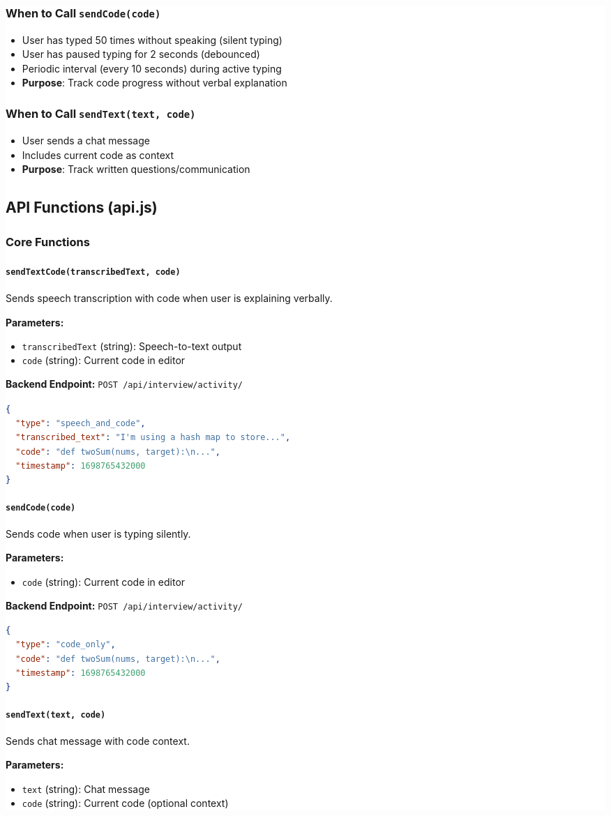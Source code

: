 ### When to Call `sendCode(code)`
- User has typed 50 times without speaking (silent typing)
- User has paused typing for 2 seconds (debounced)
- Periodic interval (every 10 seconds) during active typing
- **Purpose**: Track code progress without verbal explanation

### When to Call `sendText(text, code)`
- User sends a chat message
- Includes current code as context
- **Purpose**: Track written questions/communication

## API Functions (api.js)

### Core Functions

#### `sendTextCode(transcribedText, code)`
Sends speech transcription with code when user is explaining verbally.

**Parameters:**
- `transcribedText` (string): Speech-to-text output
- `code` (string): Current code in editor

**Backend Endpoint:** `POST /api/interview/activity/`
```json
{
  "type": "speech_and_code",
  "transcribed_text": "I'm using a hash map to store...",
  "code": "def twoSum(nums, target):\n...",
  "timestamp": 1698765432000
}
```

#### `sendCode(code)`
Sends code when user is typing silently.

**Parameters:**
- `code` (string): Current code in editor

**Backend Endpoint:** `POST /api/interview/activity/`
```json
{
  "type": "code_only",
  "code": "def twoSum(nums, target):\n...",
  "timestamp": 1698765432000
}
```

#### `sendText(text, code)`
Sends chat message with code context.

**Parameters:**
- `text` (string): Chat message
- `code` (string): Current code (optional context)
